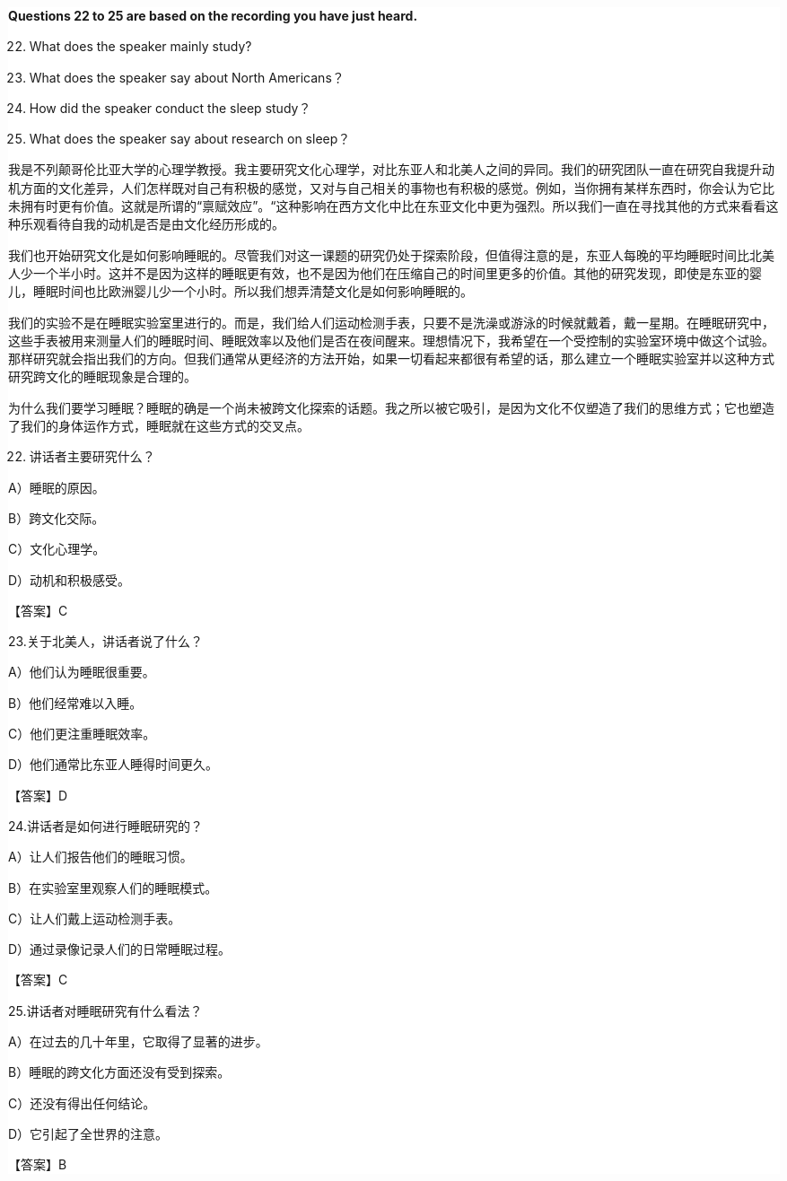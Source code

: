 

**Questions 22 to 25 are based on the recording you have just heard.**

22. What does the speaker mainly study?

23. What does the speaker say about North Americans？

24. How did the speaker conduct the sleep study？

25. What does the speaker say about research on sleep？







我是不列颠哥伦比亚大学的心理学教授。我主要研究文化心理学，对比东亚人和北美人之间的异同。我们的研究团队一直在研究自我提升动机方面的文化差异，人们怎样既对自己有积极的感觉，又对与自己相关的事物也有积极的感觉。例如，当你拥有某样东西时，你会认为它比未拥有时更有价值。这就是所谓的“禀赋效应”。“这种影响在西方文化中比在东亚文化中更为强烈。所以我们一直在寻找其他的方式来看看这种乐观看待自我的动机是否是由文化经历形成的。

我们也开始研究文化是如何影响睡眠的。尽管我们对这一课题的研究仍处于探索阶段，但值得注意的是，东亚人每晚的平均睡眠时间比北美人少一个半小时。这并不是因为这样的睡眠更有效，也不是因为他们在压缩自己的时间里更多的价值。其他的研究发现，即使是东亚的婴儿，睡眠时间也比欧洲婴儿少一个小时。所以我们想弄清楚文化是如何影响睡眠的。

我们的实验不是在睡眠实验室里进行的。而是，我们给人们运动检测手表，只要不是洗澡或游泳的时候就戴着，戴一星期。在睡眠研究中，这些手表被用来测量人们的睡眠时间、睡眠效率以及他们是否在夜间醒来。理想情况下，我希望在一个受控制的实验室环境中做这个试验。那样研究就会指出我们的方向。但我们通常从更经济的方法开始，如果一切看起来都很有希望的话，那么建立一个睡眠实验室并以这种方式研究跨文化的睡眠现象是合理的。

为什么我们要学习睡眠？睡眠的确是一个尚未被跨文化探索的话题。我之所以被它吸引，是因为文化不仅塑造了我们的思维方式；它也塑造了我们的身体运作方式，睡眠就在这些方式的交叉点。



22. 讲话者主要研究什么？

A）睡眠的原因。

B）跨文化交际。

C）文化心理学。

D）动机和积极感受。

【答案】C



23.关于北美人，讲话者说了什么？

A）他们认为睡眠很重要。

B）他们经常难以入睡。

C）他们更注重睡眠效率。

D）他们通常比东亚人睡得时间更久。

【答案】D



24.讲话者是如何进行睡眠研究的？

A）让人们报告他们的睡眠习惯。

B）在实验室里观察人们的睡眠模式。

C）让人们戴上运动检测手表。

D）通过录像记录人们的日常睡眠过程。

【答案】C



25.讲话者对睡眠研究有什么看法？

A）在过去的几十年里，它取得了显著的进步。

B）睡眠的跨文化方面还没有受到探索。

C）还没有得出任何结论。

D）它引起了全世界的注意。

【答案】B